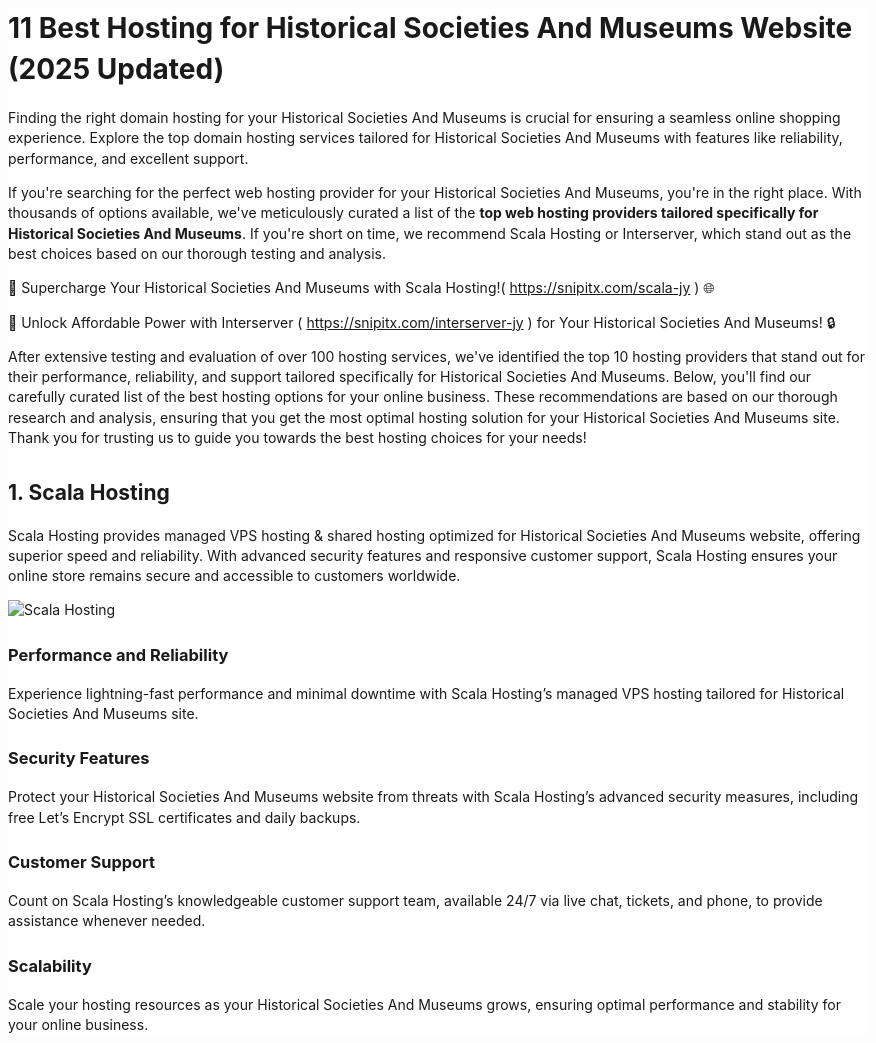 # 11 Best Hosting for Historical Societies And Museums Website (2025 Updated)

Finding the right domain hosting for your Historical Societies And Museums is crucial for ensuring a seamless online shopping experience. Explore the top domain hosting services tailored for Historical Societies And Museums with features like reliability, performance, and excellent support.

If you're searching for the perfect web hosting provider for your Historical Societies And Museums, you're in the right place. With thousands of options available, we've meticulously curated a list of the **top web hosting providers tailored specifically for Historical Societies And Museums**. If you're short on time, we recommend Scala Hosting or Interserver, which stand out as the best choices based on our thorough testing and analysis.

🚀 Supercharge Your Historical Societies And Museums with Scala Hosting!( https://snipitx.com/scala-jy ) 🌐 

💸 Unlock Affordable Power with Interserver ( https://snipitx.com/interserver-jy ) for Your Historical Societies And Museums! 🔒

After extensive testing and evaluation of over 100 hosting services, we've identified the top 10 hosting providers that stand out for their performance, reliability, and support tailored specifically for Historical Societies And Museums. Below, you'll find our carefully curated list of the best hosting options for your online business. These recommendations are based on our thorough research and analysis, ensuring that you get the most optimal hosting solution for your Historical Societies And Museums site. Thank you for trusting us to guide you towards the best hosting choices for your needs!

## 1. Scala Hosting

Scala Hosting provides managed VPS hosting & shared hosting optimized for Historical Societies And Museums website, offering superior speed and reliability. With advanced security features and responsive customer support, Scala Hosting ensures your online store remains secure and accessible to customers worldwide.

![Scala Hosting](https://i.imgur.com/uJ5JIK3.png "Scala Web Hosting")

### Performance and Reliability
Experience lightning-fast performance and minimal downtime with Scala Hosting’s managed VPS hosting tailored for Historical Societies And Museums site.

### Security Features
Protect your Historical Societies And Museums website from threats with Scala Hosting’s advanced security measures, including free Let’s Encrypt SSL certificates and daily backups.

### Customer Support
Count on Scala Hosting’s knowledgeable customer support team, available 24/7 via live chat, tickets, and phone, to provide assistance whenever needed.

### Scalability
Scale your hosting resources as your Historical Societies And Museums grows, ensuring optimal performance and stability for your online business.
